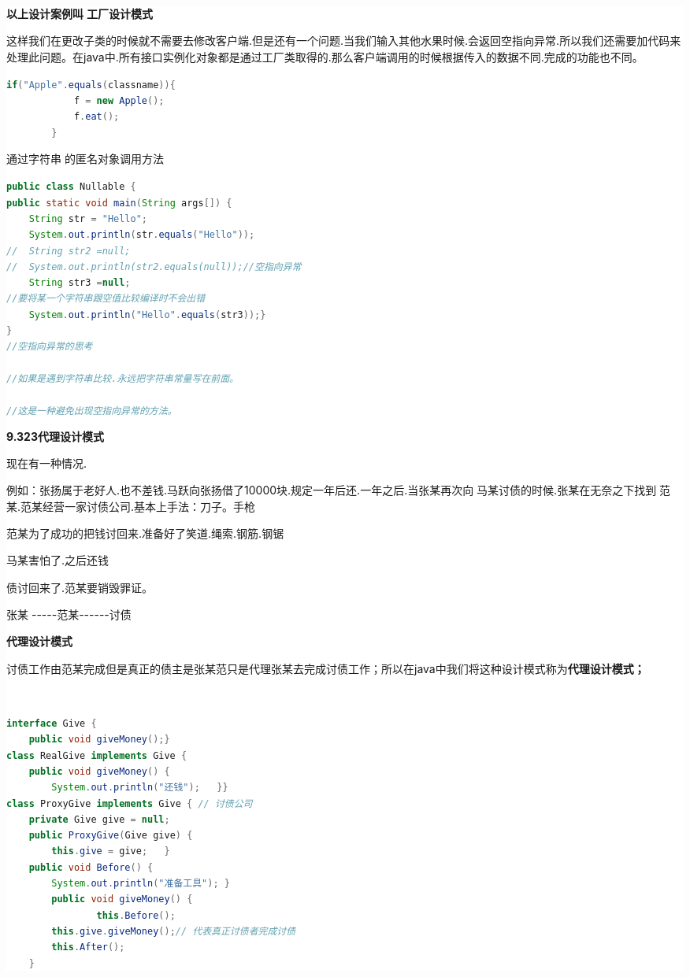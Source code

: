 **以上设计案例叫** **工厂设计模式**

这样我们在更改子类的时候就不需要去修改客户端.但是还有一个问题.当我们输入其他水果时候.会返回空指向异常.所以我们还需要加代码来处理此问题。在java中.所有接口实例化对象都是通过工厂类取得的.那么客户端调用的时候根据传入的数据不同.完成的功能也不同。

```java
if("Apple".equals(classname)){
			f = new Apple();
			f.eat();
		}
```



通过字符串 的匿名对象调用方法

```java
public class Nullable {
public static void main(String args[]) {
	String str = "Hello";
	System.out.println(str.equals("Hello"));
//	String str2 =null;
//	System.out.println(str2.equals(null));//空指向异常
	String str3 =null;
//要将某一个字符串跟空值比较编译时不会出错
	System.out.println("Hello".equals(str3));}	
}
//空指向异常的思考

//如果是遇到字符串比较.永远把字符串常量写在前面。

//这是一种避免出现空指向异常的方法。

```

**9.323代理设计模式**

现在有一种情况.

例如：张扬属于老好人.也不差钱.马跃向张扬借了10000块.规定一年后还.一年之后.当张某再次向 马某讨债的时候.张某在无奈之下找到 范某.范某经营一家讨债公司.基本上手法：刀子。手枪

范某为了成功的把钱讨回来.准备好了笑道.绳索.钢筋.钢锯

马某害怕了.之后还钱

债讨回来了.范某要销毁罪证。

张某 -----范某------讨债     

**代理设计模式**                                 

讨债工作由范某完成但是真正的债主是张某范只是代理张某去完成讨债工作；所以在java中我们将这种设计模式称为**代理设计模式；**



     

```java
interface Give {
	public void giveMoney();}
class RealGive implements Give {
	public void giveMoney() {
		System.out.println("还钱");	}}
class ProxyGive implements Give { // 讨债公司
	private Give give = null;
	public ProxyGive(Give give) {
		this.give = give;	}
	public void Before() {
		System.out.println("准备工具");	}
		public void giveMoney() {
				this.Before();
		this.give.giveMoney();// 代表真正讨债者完成讨债
		this.After();
	}
```